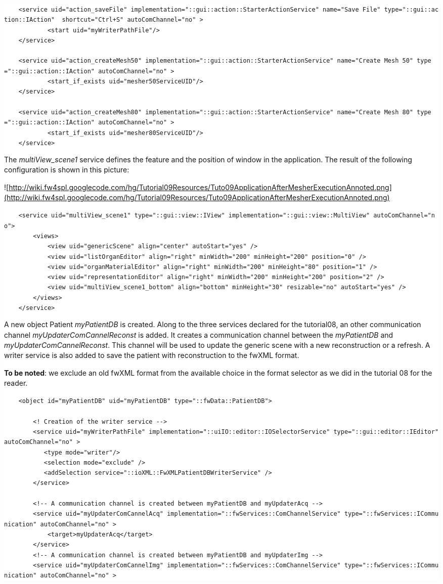 ```
    <service uid="action_saveFile" implementation="::gui::action::StarterActionService" name="Save File" type="::gui::action::IAction"  shortcut="Ctrl+S" autoComChannel="no" >
            <start uid="myWriterPathFile"/>
    </service>

    <service uid="action_createMesh50" implementation="::gui::action::StarterActionService" name="Create Mesh 50" type="::gui::action::IAction" autoComChannel="no" >
            <start_if_exists uid="mesher50ServiceUID"/>
    </service>

    <service uid="action_createMesh80" implementation="::gui::action::StarterActionService" name="Create Mesh 80" type="::gui::action::IAction" autoComChannel="no" >
            <start_if_exists uid="mesher80ServiceUID"/>
    </service>  
```

The _multiView\_scene1_ service defines the feature and the position of window in the application. The result of the following configuration is shown in this picture:

![http://wiki.fw4spl.googlecode.com/hg/Tutorial09Resources/Tuto09ApplicationAfterMesherExecutionAnnoted.png](http://wiki.fw4spl.googlecode.com/hg/Tutorial09Resources/Tuto09ApplicationAfterMesherExecutionAnnoted.png)

```
    <service uid="multiView_scene1" type="::gui::view::IView" implementation="::gui::view::MultiView" autoComChannel="no">
        <views>
            <view uid="genericScene" align="center" autoStart="yes" />
            <view uid="listOrganEditor" align="right" minWidth="200" minHeight="200" position="0" />
            <view uid="organMaterialEditor" align="right" minWidth="200" minHeight="80" position="1" />
            <view uid="representationEditor" align="right" minWidth="200" minHeight="200" position="2" />
            <view uid="multiView_scene1_bottom" align="bottom" minHeight="30" resizable="no" autoStart="yes" />
        </views>
    </service>
```

A new object Patient _myPatientDB_ is created. Along to the three services declared for the tutorial08, an other communication channel _myUpdaterComCannelReconst_ is added.
It creates a communication channel between the _myPatientDB_ and _myUpdaterComCannelReconst_. This channel will be used to update the generic scene with a new reconstruction or a refresh.
A writer service is also added to save the patient with reconstruction to the fwXML format.

**To be noted**: we exclude an old fwXML format from the available choice in the format selector as we did in the tutorial 08 for the reader.

```
    <object id="myPatientDB" uid="myPatientDB" type="::fwData::PatientDB">
        
        <! Creation of the writer service -->
        <service uid="myWriterPathFile" implementation="::uiIO::editor::IOSelectorService" type="::gui::editor::IEditor"  autoComChannel="no" >
           <type mode="writer"/>
           <selection mode="exclude" />
           <addSelection service="::ioXML::FwXMLPatientDBWriterService" />
        </service>

        <!-- A communication channel is created between myPatientDB and myUpdaterAcq -->
        <service uid="myUpdaterComCannelAcq" implementation="::fwServices::ComChannelService" type="::fwServices::ICommunication" autoComChannel="no" >
            <target>myUpdaterAcq</target>
        </service>
        <!-- A communication channel is created between myPatientDB and myUpdaterImg -->
        <service uid="myUpdaterComCannelImg" implementation="::fwServices::ComChannelService" type="::fwServices::ICommunication" autoComChannel="no" >
```